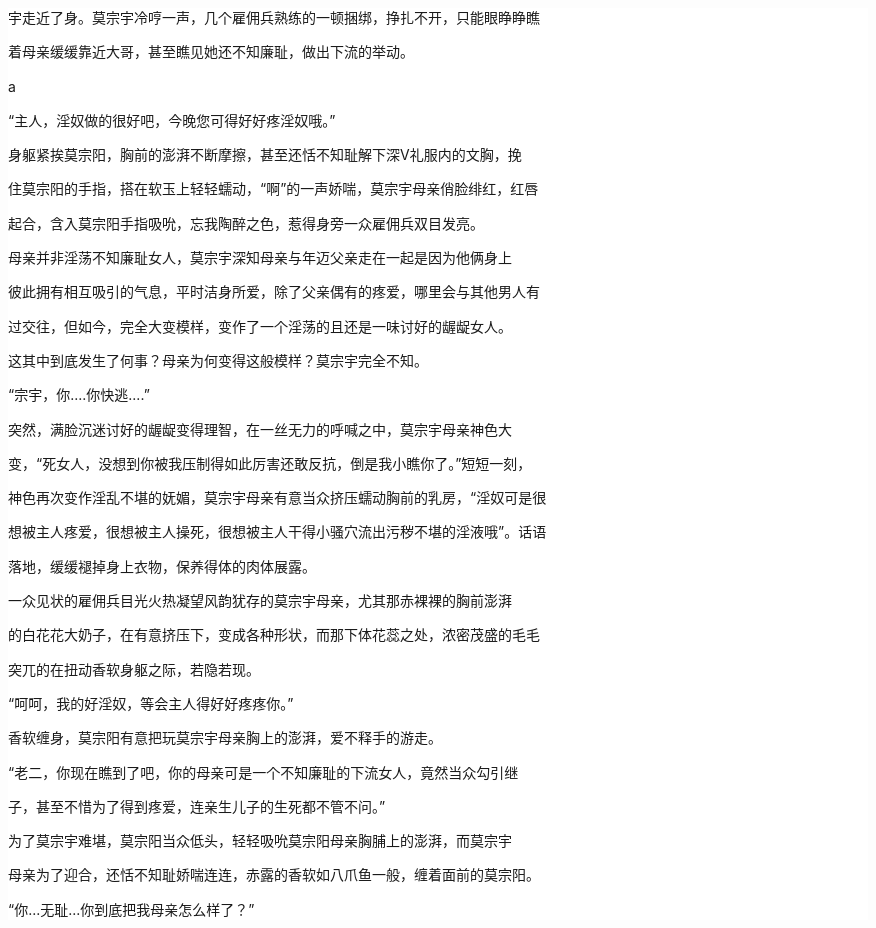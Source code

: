 宇走近了身。莫宗宇冷哼一声，几个雇佣兵熟练的一顿捆绑，挣扎不开，只能眼睁睁瞧

着母亲缓缓靠近大哥，甚至瞧见她还不知廉耻，做出下流的举动。

a



“主人，淫奴做的很好吧，今晚您可得好好疼淫奴哦。”

身躯紧挨莫宗阳，胸前的澎湃不断摩擦，甚至还恬不知耻解下深V礼服内的文胸，挽

住莫宗阳的手指，搭在软玉上轻轻蠕动，“啊”的一声娇喘，莫宗宇母亲俏脸绯红，红唇

起合，含入莫宗阳手指吸吮，忘我陶醉之色，惹得身旁一众雇佣兵双目发亮。



母亲并非淫荡不知廉耻女人，莫宗宇深知母亲与年迈父亲走在一起是因为他俩身上

彼此拥有相互吸引的气息，平时洁身所爱，除了父亲偶有的疼爱，哪里会与其他男人有

过交往，但如今，完全大变模样，变作了一个淫荡的且还是一味讨好的龌龊女人。



这其中到底发生了何事？母亲为何变得这般模样？莫宗宇完全不知。



“宗宇，你....你快逃....”

突然，满脸沉迷讨好的龌龊变得理智，在一丝无力的呼喊之中，莫宗宇母亲神色大

变，“死女人，没想到你被我压制得如此厉害还敢反抗，倒是我小瞧你了。”短短一刻，

神色再次变作淫乱不堪的妩媚，莫宗宇母亲有意当众挤压蠕动胸前的乳房，“淫奴可是很

想被主人疼爱，很想被主人操死，很想被主人干得小骚穴流出污秽不堪的淫液哦”。话语

落地，缓缓褪掉身上衣物，保养得体的肉体展露。

一众见状的雇佣兵目光火热凝望风韵犹存的莫宗宇母亲，尤其那赤裸裸的胸前澎湃

的白花花大奶子，在有意挤压下，变成各种形状，而那下体花蕊之处，浓密茂盛的毛毛

突兀的在扭动香软身躯之际，若隐若现。



“呵呵，我的好淫奴，等会主人得好好疼疼你。”



香软缠身，莫宗阳有意把玩莫宗宇母亲胸上的澎湃，爱不释手的游走。

“老二，你现在瞧到了吧，你的母亲可是一个不知廉耻的下流女人，竟然当众勾引继

子，甚至不惜为了得到疼爱，连亲生儿子的生死都不管不问。”



为了莫宗宇难堪，莫宗阳当众低头，轻轻吸吮莫宗阳母亲胸脯上的澎湃，而莫宗宇

母亲为了迎合，还恬不知耻娇喘连连，赤露的香软如八爪鱼一般，缠着面前的莫宗阳。



“你...无耻...你到底把我母亲怎么样了？”
